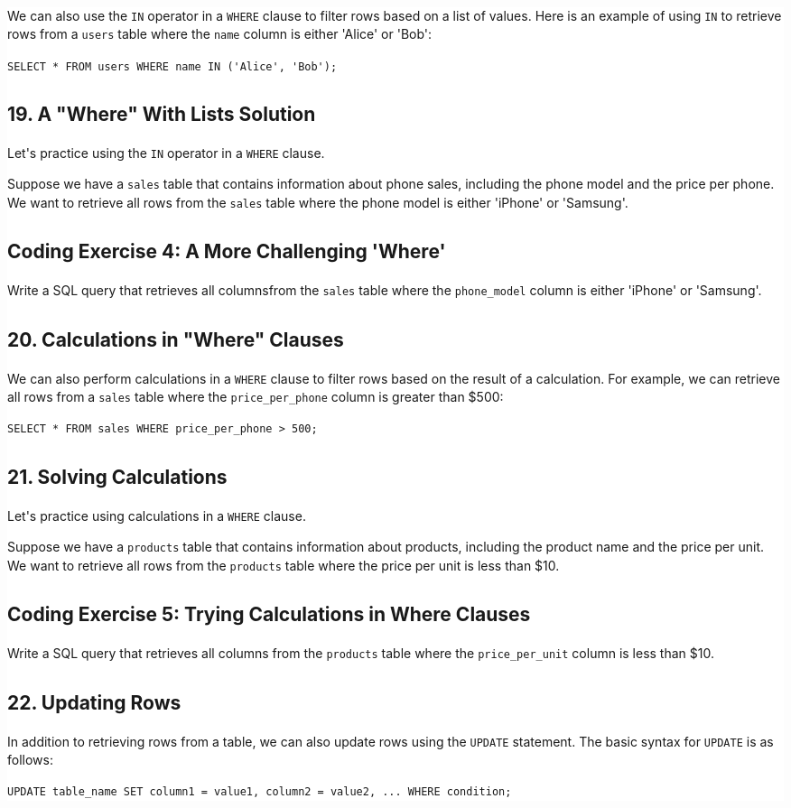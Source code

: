 We can also use the  `IN`  operator in a  `WHERE`  clause to filter rows based on a list of values. Here is an example of using  `IN`  to retrieve rows from a  `users`  table where the  `name`  column is either 'Alice' or 'Bob':
```
SELECT * FROM users WHERE name IN ('Alice', 'Bob');

```

## 19. A "Where" With Lists Solution

Let's practice using the  `IN`  operator in a  `WHERE`  clause.

Suppose we have a  `sales`  table that contains information about phone sales, including the  phone model  and the price per phone. We want to retrieve all rows from the  `sales`  table where the phone model is either 'iPhone' or 'Samsung'.

## Coding Exercise 4: A More Challenging 'Where'

Write a SQL query that retrieves all columnsfrom the  `sales`  table where the  `phone_model`  column is either 'iPhone' or 'Samsung'.

## 20. Calculations in "Where" Clauses

We can also perform calculations in a  `WHERE`  clause to filter rows based on the result of a calculation. For example, we can retrieve all rows from a  `sales`  table where the  `price_per_phone`  column is greater than $500:

```
SELECT * FROM sales WHERE price_per_phone > 500;

```

## 21. Solving Calculations

Let's practice using calculations in a  `WHERE`  clause.

Suppose we have a  `products`  table that contains information about products, including the  product name  and the price per unit. We want to retrieve all rows from the  `products`  table where the price per unit is less than $10.

## Coding Exercise 5: Trying Calculations in Where Clauses

Write a SQL query that retrieves all columns from the  `products`  table where the  `price_per_unit`  column is less than $10.

## 22. Updating Rows

In addition to retrieving rows from a table, we can also update rows using the  `UPDATE`  statement. The basic syntax for  `UPDATE`  is as follows:

```
UPDATE table_name SET column1 = value1, column2 = value2, ... WHERE condition;

```
